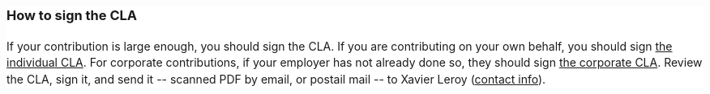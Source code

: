 ### How to sign the CLA

If your contribution is large enough, you should sign the CLA. If you
are contributing on your own behalf, you should sign [the individual
CLA](http://caml.inria.fr/pub/docs/CLA-individual.doc). For corporate
contributions, if your employer has not already done so, they should
sign [the corporate
CLA](http://caml.inria.fr/pub/docs/CLA-corporate.doc). Review the CLA,
sign it, and send it -- scanned PDF by email, or postail mail -- to
Xavier Leroy ([contact
info](http://gallium.inria.fr/%7Exleroy/contact.html)).
